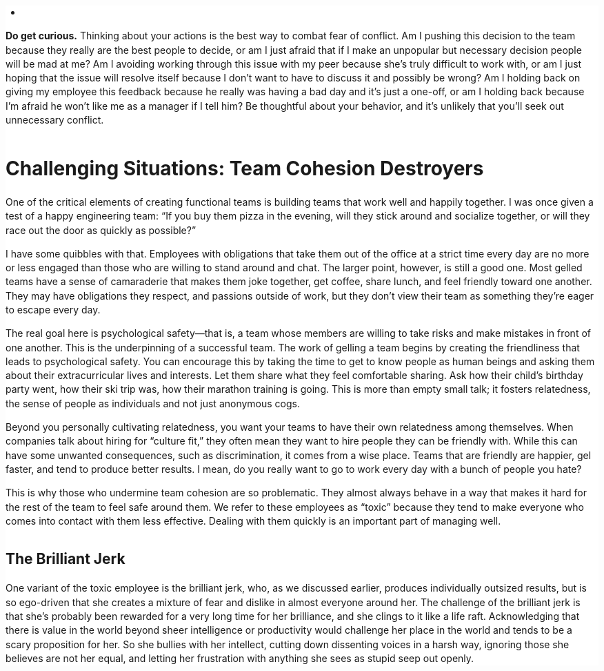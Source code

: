 -

**Do get curious.** Thinking about your actions is the best way to combat fear of conflict. Am I pushing this decision to the team because they really are the best people to decide, or am I just afraid that if I make an unpopular but necessary decision people will be mad at me? Am I avoiding working through this issue with my peer because she’s truly difficult to work with, or am I just hoping that the issue will resolve itself because I don’t want to have to discuss it and possibly be wrong? Am I holding back on giving my employee this feedback because he really was having a bad day and it’s just a one-off, or am I holding back because I’m afraid he won’t like me as a manager if I tell him? Be thoughtful about your behavior, and it’s unlikely that you’ll seek out unnecessary conflict.

# Challenging Situations: Team Cohesion Destroyers

One of the critical elements of creating functional teams is building teams that work well and happily together. I was once given a test of a happy engineering team: “If you buy them pizza in the evening, will they stick around and socialize together, or will they race out the door as quickly as possible?”

I have some quibbles with that. Employees with obligations that take them out of the office at a strict time every day are no more or less engaged than those who are willing to stand around and chat. The larger point, however, is still a good one. Most gelled teams have a sense of camaraderie that makes them joke together, get coffee, share lunch, and feel friendly toward one another. They may have obligations they respect, and passions outside of work, but they don’t view their team as something they’re eager to escape every day.

The real goal here is psychological safety—that is, a team whose members are willing to take risks and make mistakes in front of one another. This is the underpinning of a successful team. The work of gelling a team begins by creating the friendliness that leads to psychological safety. You can encourage this by taking the time to get to know people as human beings and asking them about their extracurricular lives and interests. Let them share what they feel comfortable sharing. Ask how their child’s birthday party went, how their ski trip was, how their marathon training is going. This is more than empty small talk; it fosters relatedness, the sense of people as individuals and not just anonymous cogs.

Beyond you personally cultivating relatedness, you want your teams to have their own relatedness among themselves. When companies talk about hiring for “culture fit,” they often mean they want to hire people they can be friendly with. While this can have some unwanted consequences, such as discrimination, it comes from a wise place. Teams that are friendly are happier, gel faster, and tend to produce better results. I mean, do you really want to go to work every day with a bunch of people you hate?

This is why those who undermine team cohesion are so problematic. They almost always behave in a way that makes it hard for the rest of the team to feel safe around them. We refer to these employees as “toxic” because they tend to make everyone who comes into contact with them less effective. Dealing with them quickly is an important part of managing well.

## The Brilliant Jerk

One variant of the toxic employee is the brilliant jerk, who, as we discussed earlier, produces individually outsized results, but is so ego-driven that she creates a mixture of fear and dislike in almost everyone around her. The challenge of the brilliant jerk is that she’s probably been rewarded for a very long time for her brilliance, and she clings to it like a life raft. Acknowledging that there is value in the world beyond sheer intelligence or productivity would challenge her place in the world and tends to be a scary proposition for her. So she bullies with her intellect, cutting down dissenting voices in a harsh way, ignoring those she believes are not her equal, and letting her frustration with anything she sees as stupid seep out openly.
